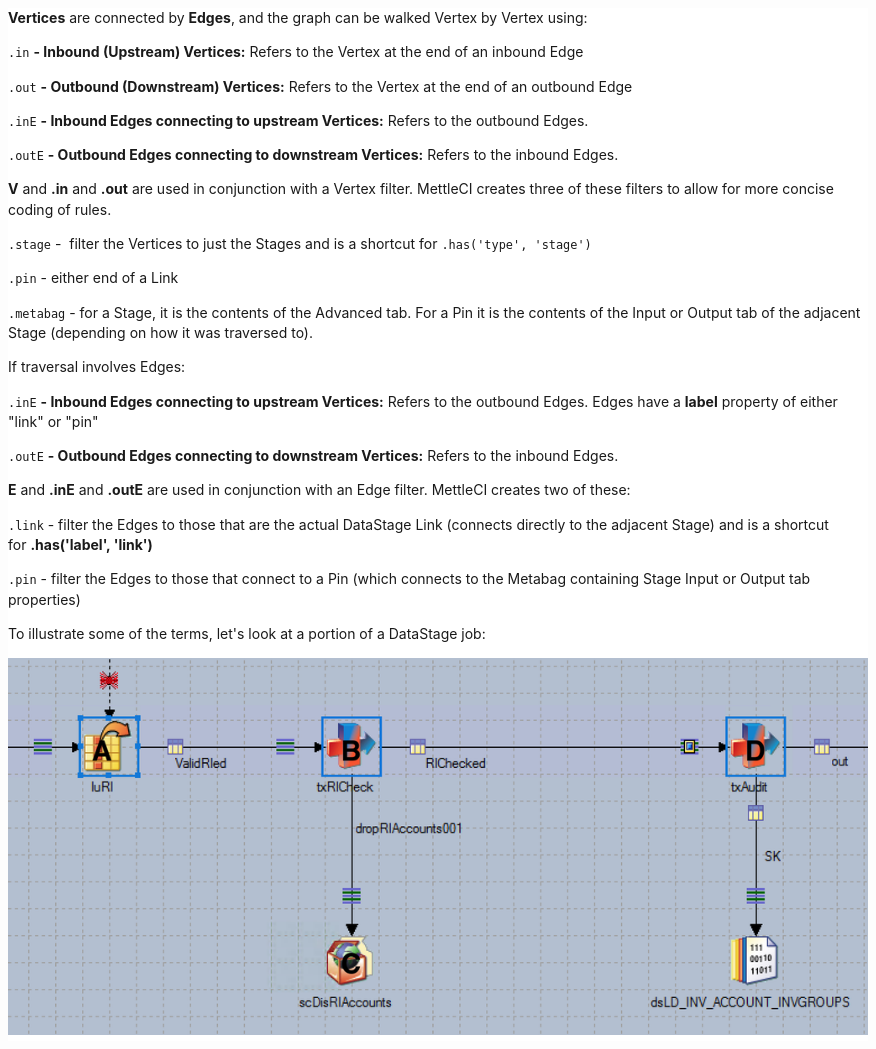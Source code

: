 **Vertices** are connected by **Edges**, and the graph can be walked Vertex by Vertex using:

`.in` **- Inbound (Upstream) Vertices:** Refers to the Vertex at the end of an inbound Edge

`.out` **- Outbound (Downstream) Vertices:** Refers to the Vertex at the end of an outbound Edge

`.inE` **- Inbound Edges connecting to upstream Vertices:** Refers to the outbound Edges.

`.outE` **- Outbound Edges connecting to downstream Vertices:** Refers to the inbound Edges.  

**V** and **.in** and **.out** are used in conjunction with a Vertex filter. MettleCI creates three of these filters to allow for more concise coding of rules.

`.stage` \-  filter the Vertices to just the Stages and is a shortcut for `.has('type', 'stage')`

`.pin` - either end of a Link

`.metabag` - for a Stage, it is the contents of the Advanced tab. For a Pin it is the contents of the Input or Output tab of the adjacent Stage (depending on how it was traversed to).  

If traversal involves Edges:

`.inE` **- Inbound Edges connecting to upstream Vertices:** Refers to the outbound Edges. Edges have a **label** property of either "link" or "pin"

`.outE` **- Outbound Edges connecting to downstream Vertices:** Refers to the inbound Edges.

**E** and **.inE** and **.outE** are used in conjunction with an Edge filter. MettleCI creates two of these:

`.link` - filter the Edges to those that are the actual DataStage Link (connects directly to the adjacent Stage) and is a shortcut for **.has('label', 'link')**

`.pin` - filter the Edges to those that connect to a Pin (which connects to the Metabag containing Stage Input or Output tab properties)

To illustrate some of the terms, let's look at a portion of a DataStage job:

![](./attachments/Screen%20Shot%202019-01-10%20at%2012.37.40%20am.png)
